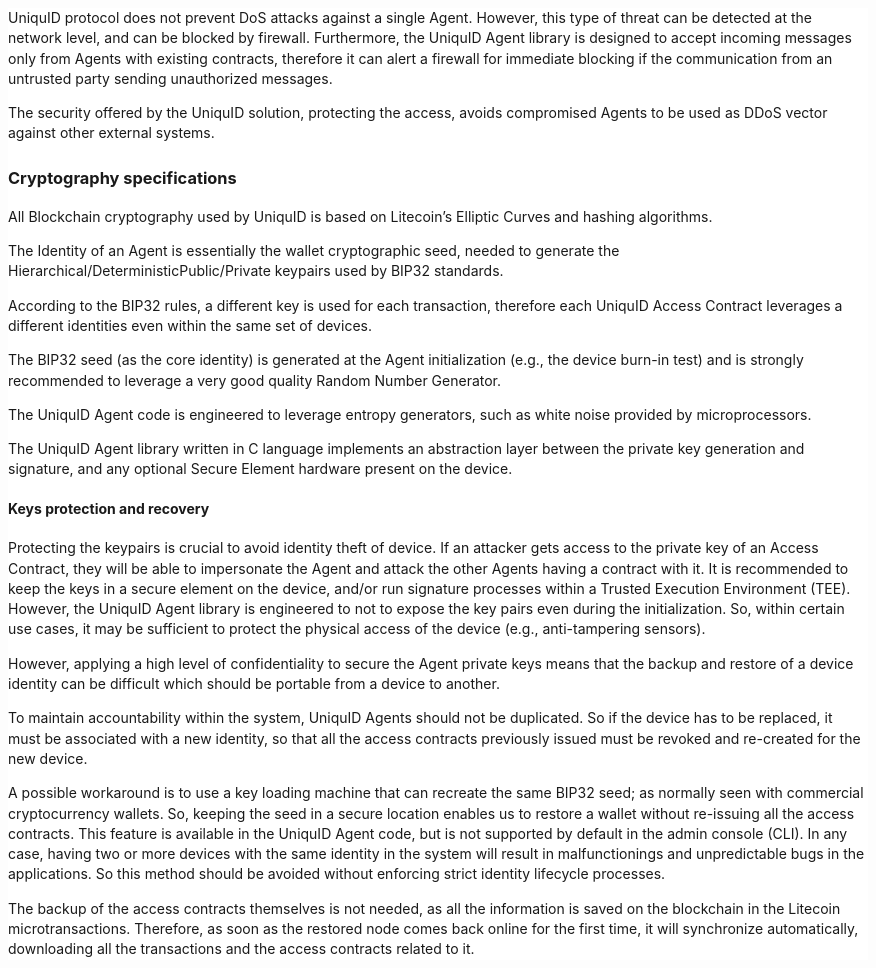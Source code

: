 UniquID protocol does not prevent DoS attacks against a single Agent. However, this type of threat can be detected at the network level, and can be blocked by firewall. Furthermore, the UniquID Agent library is designed to accept incoming messages only from Agents with existing contracts, therefore it can alert a firewall for immediate blocking if the communication from an untrusted party sending unauthorized messages.

The security offered by the UniquID solution, protecting the access, avoids compromised Agents to be used as DDoS vector against other external systems.

### **Cryptography specifications**

All Blockchain cryptography used by UniquID is based on Litecoin’s Elliptic Curves and hashing algorithms.

The Identity of an Agent is essentially the wallet cryptographic seed, needed to generate the Hierarchical/DeterministicPublic/Private keypairs used by BIP32 standards.

According to the BIP32 rules, a different key is used for each transaction, therefore each UniquID Access Contract leverages a different identities even within the same set of devices.

The BIP32 seed \(as the core identity\) is generated at the Agent initialization \(e.g., the device burn-in test\) and is strongly recommended to leverage a very good quality Random Number Generator.

The UniquID Agent code is engineered to leverage entropy generators, such as white noise provided by microprocessors.

The UniquID Agent library written in C language implements an abstraction layer between the private key generation and signature, and any optional Secure Element hardware present on the device.

#### **Keys protection and recovery**

Protecting the keypairs is crucial to avoid identity theft of device. If an attacker gets access to the private key of an Access Contract, they will be able to impersonate the Agent and attack the other Agents having a contract with it. It is recommended to keep the keys in a secure element on the device, and/or run signature processes within a Trusted Execution Environment \(TEE\). However, the UniquID Agent library is engineered to not to expose the key pairs even during the initialization. So, within certain use cases, it may be sufficient to protect the physical access of the device \(e.g., anti-tampering sensors\).

However, applying a high level of confidentiality to secure the Agent private keys means that the backup and restore of a device identity can be difficult which should be portable from a device to another.

To maintain accountability within the system, UniquID Agents should not be duplicated. So if the device has to be replaced, it must be associated with a new identity, so that all the access contracts previously issued must be revoked and re-created for the new device.

A possible workaround is to use a key loading machine that can recreate the same BIP32 seed; as normally seen with commercial cryptocurrency wallets. So, keeping the seed in a secure location enables us to restore a wallet without re-issuing all the access contracts. This feature is available in the UniquID Agent code, but is not supported by default in the admin console \(CLI\). In any case, having two or more devices with the same identity in the system will result in malfunctionings and unpredictable bugs in the applications. So this method should be avoided without enforcing strict identity lifecycle processes.

The backup of the access contracts themselves is not needed, as all the information is saved on the blockchain in the Litecoin microtransactions. Therefore, as soon as the restored node comes back online for the first time, it will synchronize automatically, downloading all the transactions and the access contracts related to it.

